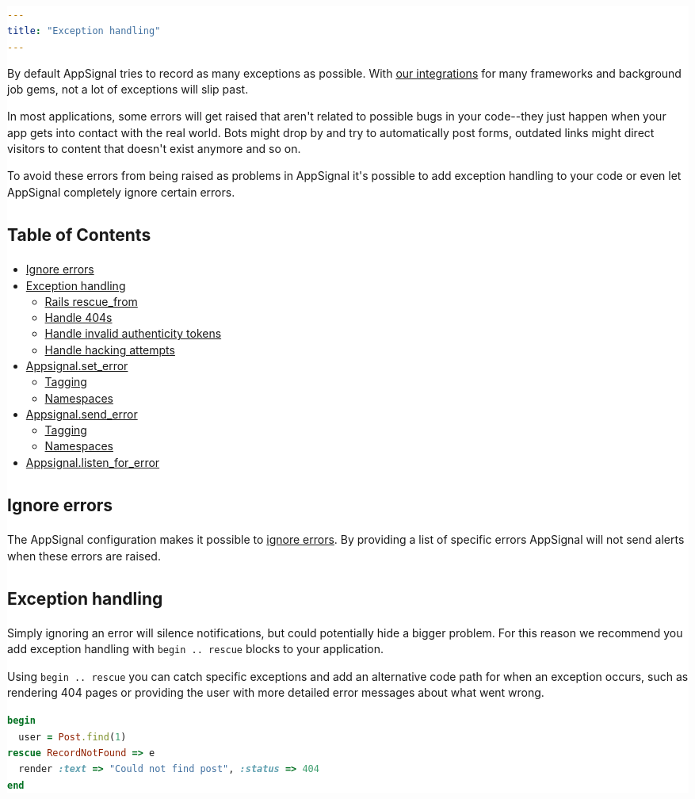 ```yaml
---
title: "Exception handling"
---
```


By default AppSignal tries to record as many exceptions as possible. With [our
integrations](/ruby/integrations/index.html) for many frameworks and background
job gems, not a lot of exceptions will slip past.

In most applications, some errors will get raised that aren't related to
possible bugs in your code--they just happen when your app gets into contact
with the real world. Bots might drop by and try to automatically post forms,
outdated links might direct visitors to content that doesn't exist anymore and
so on.

To avoid these errors from being raised as problems in AppSignal it's possible
to add exception handling to your code or even let AppSignal completely ignore
certain errors.

## Table of Contents

- [Ignore errors](#ignore-errors)
- [Exception handling](#exception-handling)
  - [Rails rescue_from](#rails-rescue_from)
  - [Handle 404s](#handle-404s)
  - [Handle invalid authenticity tokens](#handle-invalid-authenticity-tokens)
  - [Handle hacking attempts](#handle-hacking-attempts)
- [Appsignal.set_error](#appsignal-set_error)
  - [Tagging](#appsignal-set_error-tagging)
  - [Namespaces](#appsignal-set_error-namespaces)
- [Appsignal.send_error](#appsignal-send_error)
  - [Tagging](#appsignal-send_error-tagging)
  - [Namespaces](#appsignal-send_error-namespaces)
- [Appsignal.listen_for_error](#appsignal-listen_for_error)

## Ignore errors

The AppSignal configuration makes it possible to [ignore
errors](/ruby/configuration/ignore-errors.html). By providing a list of
specific errors AppSignal will not send alerts when these errors are raised.

## Exception handling

Simply ignoring an error will silence notifications, but could potentially hide
a bigger problem. For this reason we recommend you add exception handling with
`begin .. rescue` blocks to your application.

Using `begin .. rescue` you can catch specific exceptions and add an
alternative code path for when an exception occurs, such as rendering 404 pages
or providing the user with more detailed error messages about what went wrong.

```ruby
begin
  user = Post.find(1)
rescue RecordNotFound => e
  render :text => "Could not find post", :status => 404
end
```
